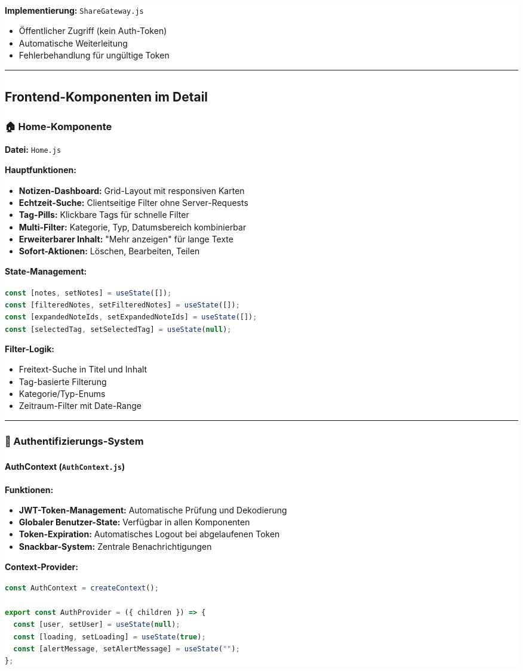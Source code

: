 **Implementierung:** `ShareGateway.js`
- Öffentlicher Zugriff (kein Auth-Token)
- Automatische Weiterleitung
- Fehlerbehandlung für ungültige Token

---

## Frontend-Komponenten im Detail

### 🏠 Home-Komponente

**Datei:** `Home.js`

**Hauptfunktionen:**
- **Notizen-Dashboard:** Grid-Layout mit responsiven Karten
- **Echtzeit-Suche:** Clientseitige Filter ohne Server-Requests
- **Tag-Pills:** Klickbare Tags für schnelle Filter
- **Multi-Filter:** Kategorie, Typ, Datumsbereich kombinierbar
- **Erweiterbarer Inhalt:** "Mehr anzeigen" für lange Texte
- **Sofort-Aktionen:** Löschen, Bearbeiten, Teilen

**State-Management:**
```javascript
const [notes, setNotes] = useState([]);
const [filteredNotes, setFilteredNotes] = useState([]);
const [expandedNoteIds, setExpandedNoteIds] = useState([]);
const [selectedTag, setSelectedTag] = useState(null);
```

**Filter-Logik:**
- Freitext-Suche in Titel und Inhalt
- Tag-basierte Filterung
- Kategorie/Typ-Enums
- Zeitraum-Filter mit Date-Range

---

### 🔐 Authentifizierungs-System

#### AuthContext (`AuthContext.js`)

**Funktionen:**
- **JWT-Token-Management:** Automatische Prüfung und Dekodierung
- **Globaler Benutzer-State:** Verfügbar in allen Komponenten
- **Token-Expiration:** Automatisches Logout bei abgelaufenen Token
- **Snackbar-System:** Zentrale Benachrichtigungen

**Context-Provider:**
```javascript
const AuthContext = createContext();

export const AuthProvider = ({ children }) => {
  const [user, setUser] = useState(null);
  const [loading, setLoading] = useState(true);
  const [alertMessage, setAlertMessage] = useState("");
};
```
